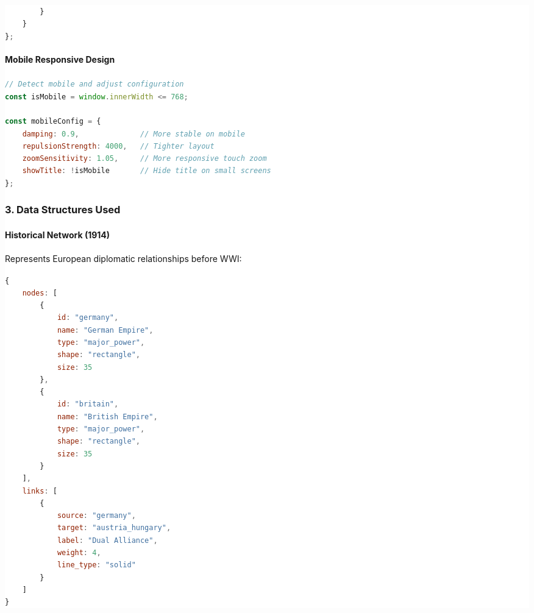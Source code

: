 ```javascript
        }
    }
};
```

#### Mobile Responsive Design
```javascript
// Detect mobile and adjust configuration
const isMobile = window.innerWidth <= 768;

const mobileConfig = {
    damping: 0.9,              // More stable on mobile
    repulsionStrength: 4000,   // Tighter layout
    zoomSensitivity: 1.05,     // More responsive touch zoom
    showTitle: !isMobile       // Hide title on small screens
};
```

### 3. Data Structures Used

#### Historical Network (1914)
Represents European diplomatic relationships before WWI:
```javascript
{
    nodes: [
        {
            id: "germany",
            name: "German Empire", 
            type: "major_power",
            shape: "rectangle",
            size: 35
        },
        {
            id: "britain",
            name: "British Empire",
            type: "major_power", 
            shape: "rectangle",
            size: 35
        }
    ],
    links: [
        {
            source: "germany",
            target: "austria_hungary",
            label: "Dual Alliance",
            weight: 4,
            line_type: "solid"
        }
    ]
}
```
